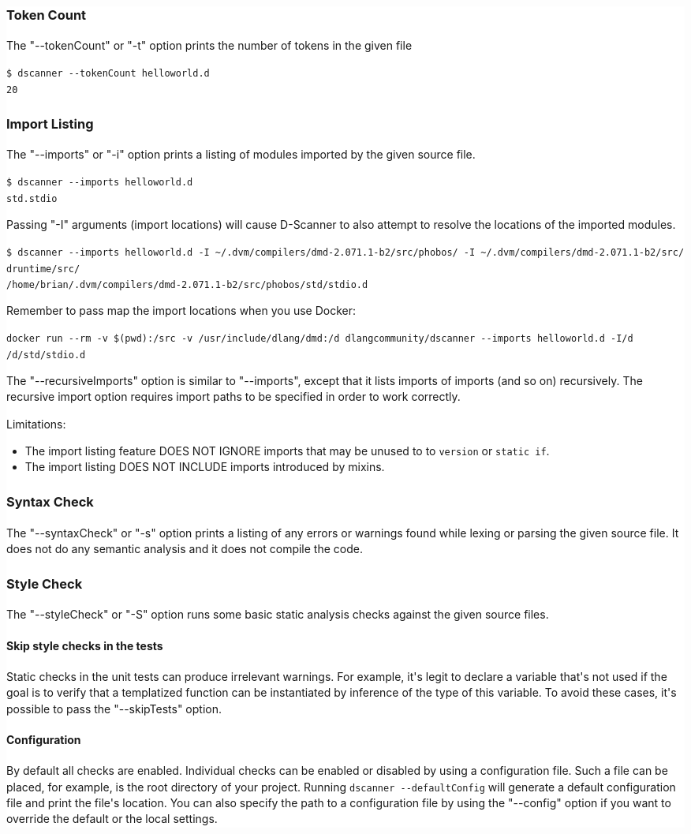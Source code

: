 ### Token Count
The "--tokenCount" or "-t" option prints the number of tokens in the given file

	$ dscanner --tokenCount helloworld.d
	20

### Import Listing
The "--imports" or "-i" option prints a listing of modules imported by the given
source file.

	$ dscanner --imports helloworld.d
	std.stdio

Passing "-I" arguments (import locations) will cause D-Scanner to also attempt
to resolve the locations of the imported modules.

    $ dscanner --imports helloworld.d -I ~/.dvm/compilers/dmd-2.071.1-b2/src/phobos/ -I ~/.dvm/compilers/dmd-2.071.1-b2/src/druntime/src/
	/home/brian/.dvm/compilers/dmd-2.071.1-b2/src/phobos/std/stdio.d

Remember to pass map the import locations when you use Docker:

	docker run --rm -v $(pwd):/src -v /usr/include/dlang/dmd:/d dlangcommunity/dscanner --imports helloworld.d -I/d
	/d/std/stdio.d

The "--recursiveImports" option is similar to "--imports", except that it lists
imports of imports (and so on) recursively. The recursive import option requires
import paths to be specified in order to work correctly.

Limitations:
* The import listing feature DOES NOT IGNORE imports that may be unused to to `version` or `static if`.
* The import listing DOES NOT INCLUDE imports introduced by mixins.

### Syntax Check
The "--syntaxCheck" or "-s" option prints a listing of any errors or warnings found
while lexing or parsing the given source file. It does not do any semantic
analysis and it does not compile the code.

### Style Check
The "--styleCheck" or "-S" option runs some basic static analysis checks against
the given source files.

#### Skip style checks in the tests
Static checks in the unit tests can produce irrelevant warnings. For example,
it's legit to declare a variable that's not used if the goal is to verify that
a templatized function can be instantiated by inference of the type of this variable.
To avoid these cases, it's possible to pass the "--skipTests" option.

#### Configuration
By default all checks are enabled. Individual checks can be enabled or disabled
by using a configuration file. Such a file can be placed, for example, is the root directory of your project.
Running ```dscanner --defaultConfig``` will generate a default configuration file and print the file's location.
You can also specify the path to a configuration file by using the "--config" option if
you want to override the default or the local settings.
